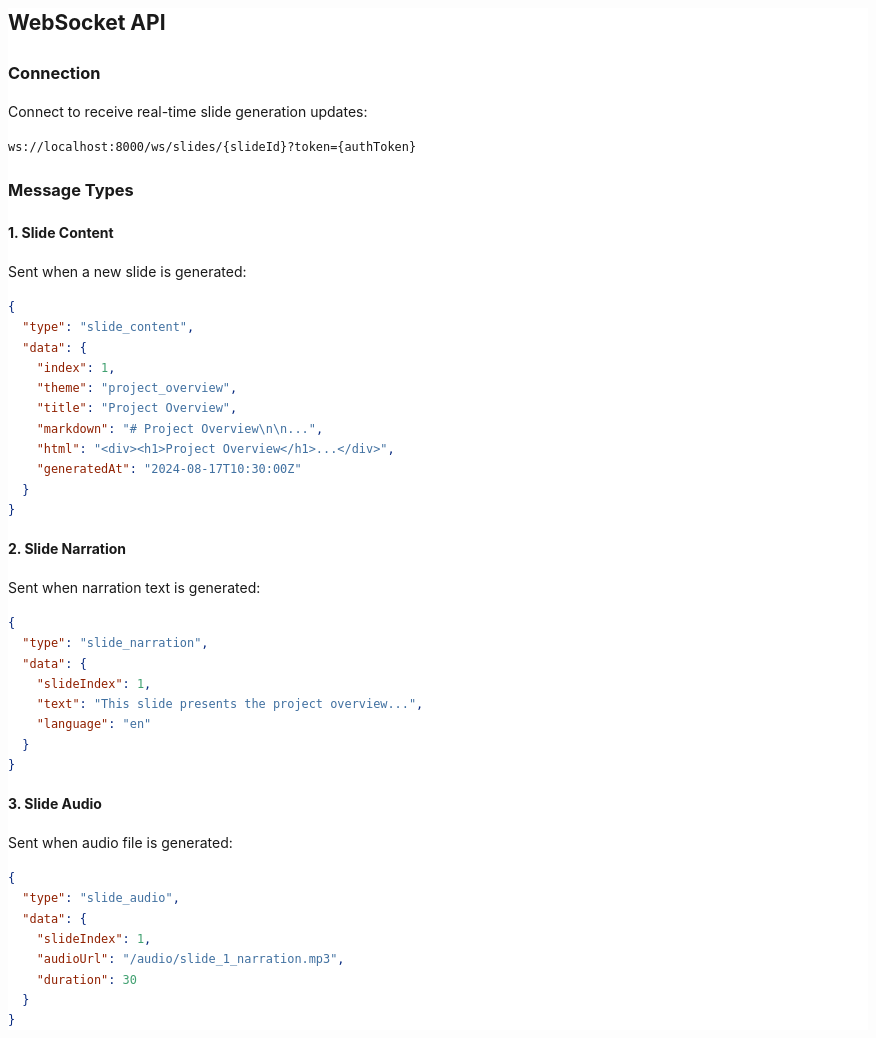 ## WebSocket API

### Connection

Connect to receive real-time slide generation updates:

```
ws://localhost:8000/ws/slides/{slideId}?token={authToken}
```

### Message Types

#### 1. Slide Content

Sent when a new slide is generated:

```json
{
  "type": "slide_content",
  "data": {
    "index": 1,
    "theme": "project_overview",
    "title": "Project Overview",
    "markdown": "# Project Overview\n\n...",
    "html": "<div><h1>Project Overview</h1>...</div>",
    "generatedAt": "2024-08-17T10:30:00Z"
  }
}
```

#### 2. Slide Narration

Sent when narration text is generated:

```json
{
  "type": "slide_narration",
  "data": {
    "slideIndex": 1,
    "text": "This slide presents the project overview...",
    "language": "en"
  }
}
```

#### 3. Slide Audio

Sent when audio file is generated:

```json
{
  "type": "slide_audio",
  "data": {
    "slideIndex": 1,
    "audioUrl": "/audio/slide_1_narration.mp3",
    "duration": 30
  }
}
```

